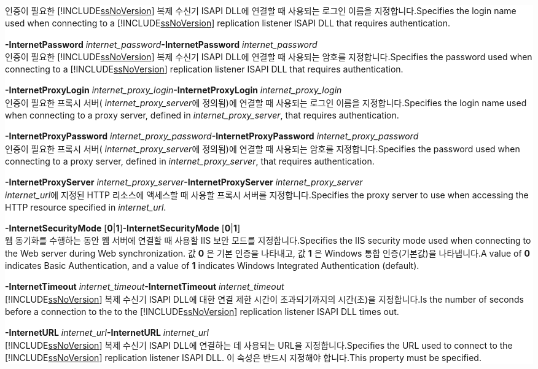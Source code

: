  <span data-ttu-id="93544-247">인증이 필요한 [!INCLUDE[ssNoVersion](../../../includes/ssnoversion-md.md)] 복제 수신기 ISAPI DLL에 연결할 때 사용되는 로그인 이름을 지정합니다.</span><span class="sxs-lookup"><span data-stu-id="93544-247">Specifies the login name used when connecting to a [!INCLUDE[ssNoVersion](../../../includes/ssnoversion-md.md)] replication listener ISAPI DLL that requires authentication.</span></span>  
  
 <span data-ttu-id="93544-248">**-InternetPassword** _internet_password_</span><span class="sxs-lookup"><span data-stu-id="93544-248">**-InternetPassword** _internet_password_</span></span>  
 <span data-ttu-id="93544-249">인증이 필요한 [!INCLUDE[ssNoVersion](../../../includes/ssnoversion-md.md)] 복제 수신기 ISAPI DLL에 연결할 때 사용되는 암호를 지정합니다.</span><span class="sxs-lookup"><span data-stu-id="93544-249">Specifies the password used when connecting to a [!INCLUDE[ssNoVersion](../../../includes/ssnoversion-md.md)] replication listener ISAPI DLL that requires authentication.</span></span>  
  
 <span data-ttu-id="93544-250">**-InternetProxyLogin**  *internet_proxy_login*</span><span class="sxs-lookup"><span data-stu-id="93544-250">**-InternetProxyLogin**  *internet_proxy_login*</span></span>  
 <span data-ttu-id="93544-251">인증이 필요한 프록시 서버( *internet_proxy_server*에 정의됨)에 연결할 때 사용되는 로그인 이름을 지정합니다.</span><span class="sxs-lookup"><span data-stu-id="93544-251">Specifies the login name used when connecting to a proxy server, defined in *internet_proxy_server*, that requires authentication.</span></span>  
  
 <span data-ttu-id="93544-252">**-InternetProxyPassword**  *internet_proxy_password*</span><span class="sxs-lookup"><span data-stu-id="93544-252">**-InternetProxyPassword**  *internet_proxy_password*</span></span>  
 <span data-ttu-id="93544-253">인증이 필요한 프록시 서버( *internet_proxy_server*에 정의됨)에 연결할 때 사용되는 암호를 지정합니다.</span><span class="sxs-lookup"><span data-stu-id="93544-253">Specifies the password used when connecting to a proxy server, defined in *internet_proxy_server*, that requires authentication.</span></span>  
  
 <span data-ttu-id="93544-254">**-InternetProxyServer**  *internet_proxy_server*</span><span class="sxs-lookup"><span data-stu-id="93544-254">**-InternetProxyServer**  *internet_proxy_server*</span></span>  
 <span data-ttu-id="93544-255">*internet_url*에 지정된 HTTP 리소스에 액세스할 때 사용할 프록시 서버를 지정합니다.</span><span class="sxs-lookup"><span data-stu-id="93544-255">Specifies the proxy server to use when accessing the HTTP resource specified in *internet_url*.</span></span>  
  
 <span data-ttu-id="93544-256">**-InternetSecurityMode** [**0**|**1**]</span><span class="sxs-lookup"><span data-stu-id="93544-256">**-InternetSecurityMode** [**0**|**1**]</span></span>  
 <span data-ttu-id="93544-257">웹 동기화를 수행하는 동안 웹 서버에 연결할 때 사용할 IIS 보안 모드를 지정합니다.</span><span class="sxs-lookup"><span data-stu-id="93544-257">Specifies the IIS security mode used when connecting to the Web server during Web synchronization.</span></span> <span data-ttu-id="93544-258">값 **0** 은 기본 인증을 나타내고, 값 **1** 은 Windows 통합 인증(기본값)을 나타냅니다.</span><span class="sxs-lookup"><span data-stu-id="93544-258">A value of **0** indicates Basic Authentication, and a value of **1** indicates Windows Integrated Authentication (default).</span></span>  
  
 <span data-ttu-id="93544-259">**-InternetTimeout** _internet_timeout_</span><span class="sxs-lookup"><span data-stu-id="93544-259">**-InternetTimeout** _internet_timeout_</span></span>  
 <span data-ttu-id="93544-260">[!INCLUDE[ssNoVersion](../../../includes/ssnoversion-md.md)] 복제 수신기 ISAPI DLL에 대한 연결 제한 시간이 초과되기까지의 시간(초)을 지정합니다.</span><span class="sxs-lookup"><span data-stu-id="93544-260">Is the number of seconds before a connection to the to the [!INCLUDE[ssNoVersion](../../../includes/ssnoversion-md.md)] replication listener ISAPI DLL times out.</span></span>  
  
 <span data-ttu-id="93544-261">**-InternetURL** _internet_url_</span><span class="sxs-lookup"><span data-stu-id="93544-261">**-InternetURL** _internet_url_</span></span>  
 <span data-ttu-id="93544-262">[!INCLUDE[ssNoVersion](../../../includes/ssnoversion-md.md)] 복제 수신기 ISAPI DLL에 연결하는 데 사용되는 URL을 지정합니다.</span><span class="sxs-lookup"><span data-stu-id="93544-262">Specifies the URL used to connect to the [!INCLUDE[ssNoVersion](../../../includes/ssnoversion-md.md)] replication listener ISAPI DLL.</span></span> <span data-ttu-id="93544-263">이 속성은 반드시 지정해야 합니다.</span><span class="sxs-lookup"><span data-stu-id="93544-263">This property must be specified.</span></span>  
  
